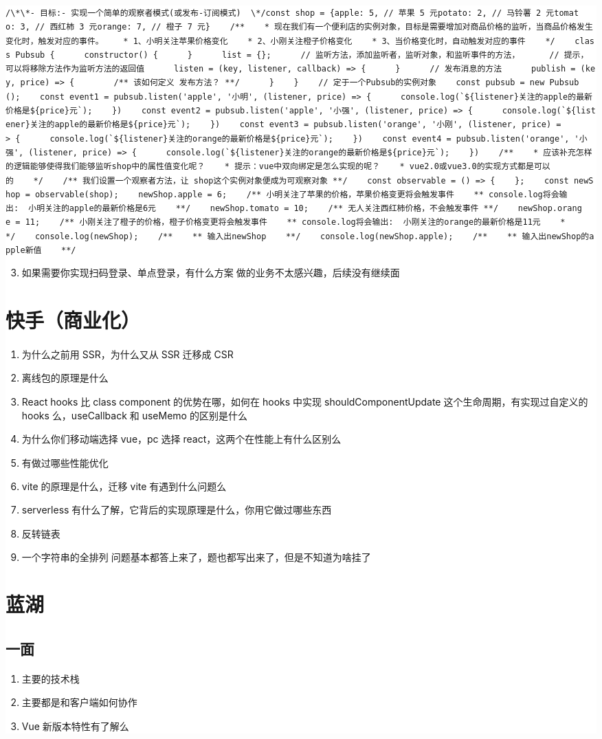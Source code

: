 
```
/\*\*- 目标:- 实现一个简单的观察者模式(或发布-订阅模式)  \*/const shop = {apple: 5, // 苹果 5 元potato: 2, // 马铃薯 2 元tomato: 3, // 西红柿 3 元orange: 7, // 橙子 7 元}    /**    * 现在我们有一个便利店的实例对象，目标是需要增加对商品价格的监听，当商品价格发生变化时，触发对应的事件。    * 1、小明关注苹果价格变化    * 2、小刚关注橙子价格变化    * 3、当价格变化时，自动触发对应的事件    */    class Pubsub {      constructor() {      }      list = {};      // 监听方法，添加监听者，监听对象，和监听事件的方法，      // 提示，可以将移除方法作为监听方法的返回值      listen = (key, listener, callback) => {      }      // 发布消息的方法      publish = (key, price) => {        /** 该如何定义 发布方法？ **/      }    }    // 定于一个Pubsub的实例对象    const pubsub = new Pubsub();    const event1 = pubsub.listen('apple', '小明', (listener, price) => {      console.log(`${listener}关注的apple的最新价格是${price}元`);    })    const event2 = pubsub.listen('apple', '小强', (listener, price) => {      console.log(`${listener}关注的apple的最新价格是${price}元`);    })    const event3 = pubsub.listen('orange', '小刚', (listener, price) => {      console.log(`${listener}关注的orange的最新价格是${price}元`);    })    const event4 = pubsub.listen('orange', '小强', (listener, price) => {      console.log(`${listener}关注的orange的最新价格是${price}元`);    })    /**    * 应该补充怎样的逻辑能够使得我们能够监听shop中的属性值变化呢？    * 提示：vue中双向绑定是怎么实现的呢？    * vue2.0或vue3.0的实现方式都是可以的    */    /** 我们设置一个观察者方法，让 shop这个实例对象便成为可观察对象 **/    const observable = () => {    };    const newShop = observable(shop);    newShop.apple = 6;    /** 小明关注了苹果的价格，苹果价格变更将会触发事件    ** console.log将会输出:  小明关注的apple的最新价格是6元    **/    newShop.tomato = 10;    /** 无人关注西红柿价格，不会触发事件 **/    newShop.orange = 11;    /** 小刚关注了橙子的价格，橙子价格变更将会触发事件    ** console.log将会输出:  小刚关注的orange的最新价格是11元    **/    console.log(newShop);    /**    ** 输入出newShop    **/    console.log(newShop.apple);    /**    ** 输入出newShop的apple新值    **/
```

3.  如果需要你实现扫码登录、单点登录，有什么方案 做的业务不太感兴趣，后续没有继续面
    

快手（商业化）
=======

1.  为什么之前用 SSR，为什么又从 SSR 迁移成 CSR
    
2.  离线包的原理是什么
    
3.  React hooks 比 class component 的优势在哪，如何在 hooks 中实现 shouldComponentUpdate 这个生命周期，有实现过自定义的 hooks 么，useCallback 和 useMemo 的区别是什么
    
4.  为什么你们移动端选择 vue，pc 选择 react，这两个在性能上有什么区别么
    
5.  有做过哪些性能优化
    
6.  vite 的原理是什么，迁移 vite 有遇到什么问题么
    
7.  serverless 有什么了解，它背后的实现原理是什么，你用它做过哪些东西
    
8.  反转链表
    
9.  一个字符串的全排列 问题基本都答上来了，题也都写出来了，但是不知道为啥挂了
    

蓝湖
==

一面
--

1.  主要的技术栈
    
2.  主要都是和客户端如何协作
    
3.  Vue 新版本特性有了解么
    